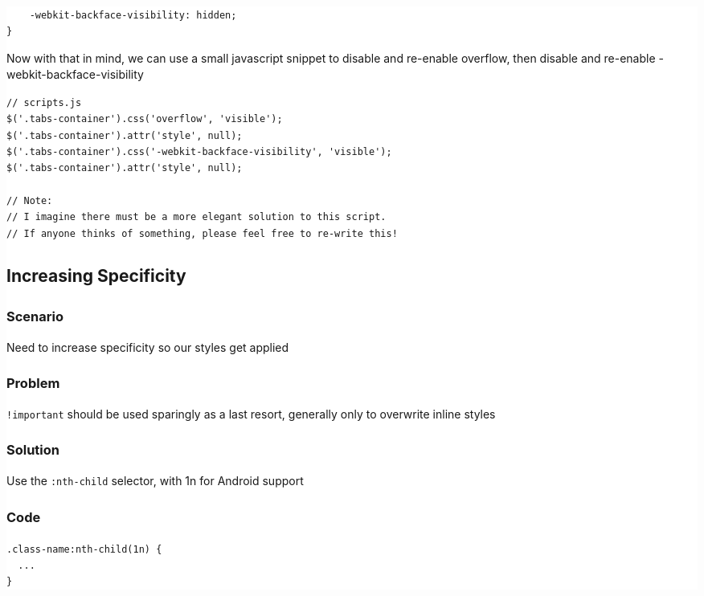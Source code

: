 ```
    -webkit-backface-visibility: hidden;
}
```

Now with that in mind, we can use a small javascript snippet to disable and re-enable overflow, then disable and re-enable -webkit-backface-visibility

```
// scripts.js
$('.tabs-container').css('overflow', 'visible');
$('.tabs-container').attr('style', null);
$('.tabs-container').css('-webkit-backface-visibility', 'visible');
$('.tabs-container').attr('style', null);
  
// Note:
// I imagine there must be a more elegant solution to this script.
// If anyone thinks of something, please feel free to re-write this!
```

## Increasing Specificity
### Scenario
Need to increase specificity so our styles get applied
### Problem
`!important` should be used sparingly as a last resort, generally only to overwrite inline styles
### Solution
Use the `:nth-child` selector, with 1n for Android support
### Code
```
.class-name:nth-child(1n) {
  ...
}
```
